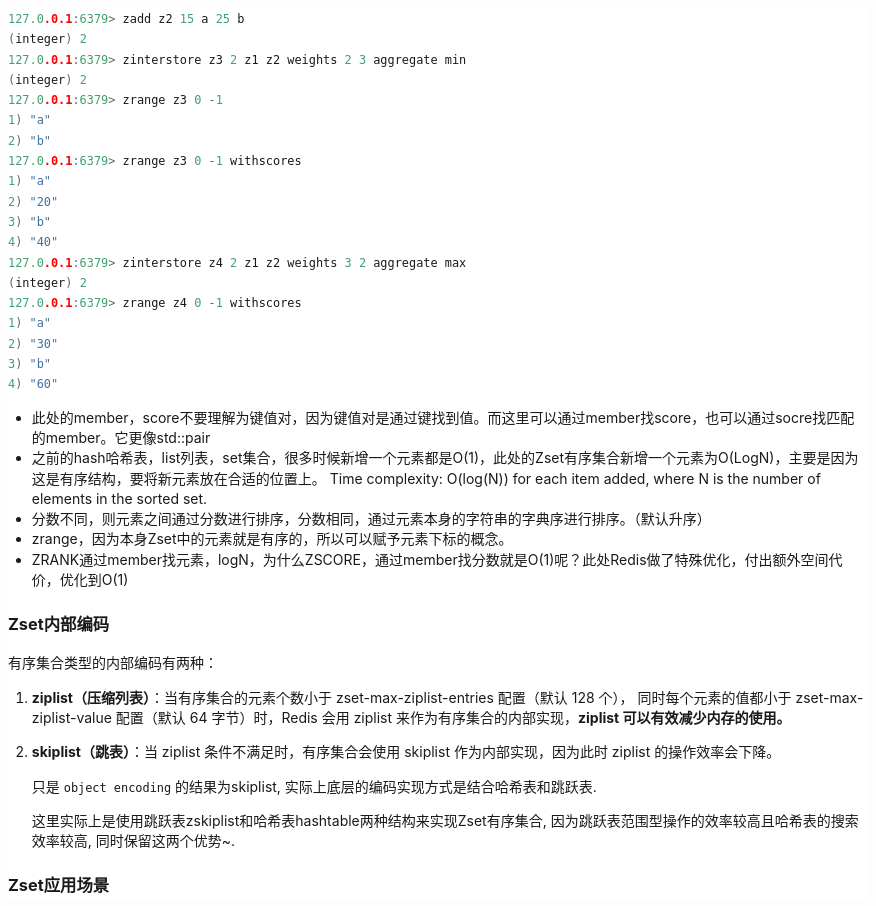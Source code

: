 ```C++
127.0.0.1:6379> zadd z2 15 a 25 b
(integer) 2
127.0.0.1:6379> zinterstore z3 2 z1 z2 weights 2 3 aggregate min
(integer) 2
127.0.0.1:6379> zrange z3 0 -1
1) "a"
2) "b"
127.0.0.1:6379> zrange z3 0 -1 withscores
1) "a"
2) "20"
3) "b"
4) "40"
127.0.0.1:6379> zinterstore z4 2 z1 z2 weights 3 2 aggregate max
(integer) 2
127.0.0.1:6379> zrange z4 0 -1 withscores
1) "a"
2) "30"
3) "b"
4) "60"
```

- 此处的member，score不要理解为键值对，因为键值对是通过键找到值。而这里可以通过member找score，也可以通过socre找匹配的member。它更像std::pair
- 之前的hash哈希表，list列表，set集合，很多时候新增一个元素都是O(1)，此处的Zset有序集合新增一个元素为O(LogN)，主要是因为这是有序结构，要将新元素放在合适的位置上。
  Time complexity: O(log(N)) for each item added, where N is the number of elements in the sorted set.
- 分数不同，则元素之间通过分数进行排序，分数相同，通过元素本身的字符串的字典序进行排序。（默认升序）
- zrange，因为本身Zset中的元素就是有序的，所以可以赋予元素下标的概念。
- ZRANK通过member找元素，logN，为什么ZSCORE，通过member找分数就是O(1)呢？此处Redis做了特殊优化，付出额外空间代价，优化到O(1)

### Zset内部编码

有序集合类型的内部编码有两种：

1. **ziplist（压缩列表）**：当有序集合的元素个数⼩于 zset-max-ziplist-entries 配置（默认 128 个）， 同时每个元素的值都⼩于 zset-max-ziplist-value 配置（默认 64 字节）时，Redis 会⽤ ziplist 来作为有序集合的内部实现，**ziplist 可以有效减少内存的使⽤。**

2. **skiplist（跳表）**：当 ziplist 条件不满⾜时，有序集合会使⽤ skiplist 作为内部实现，因为此时 ziplist 的操作效率会下降。

   只是 `object encoding` 的结果为skiplist, 实际上底层的编码实现方式是结合哈希表和跳跃表.

   这里实际上是使用跳跃表zskiplist和哈希表hashtable两种结构来实现Zset有序集合, 因为跳跃表范围型操作的效率较高且哈希表的搜索效率较高, 同时保留这两个优势~.

### Zset应用场景
